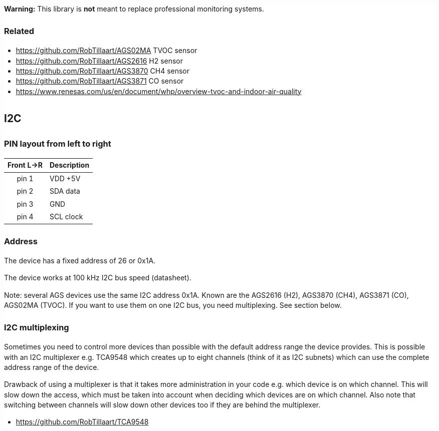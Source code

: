 **Warning:** This library is **not** meant to replace professional monitoring systems.


### Related

- https://github.com/RobTillaart/AGS02MA TVOC sensor
- https://github.com/RobTillaart/AGS2616 H2 sensor
- https://github.com/RobTillaart/AGS3870 CH4 sensor
- https://github.com/RobTillaart/AGS3871 CO sensor
- https://www.renesas.com/us/en/document/whp/overview-tvoc-and-indoor-air-quality


## I2C

### PIN layout from left to right

|  Front L->R  |  Description  |
|:------------:|:--------------|
|   pin 1      |   VDD +5V     |
|   pin 2      |   SDA data    |
|   pin 3      |   GND         |
|   pin 4      |   SCL clock   |


### Address

The device has a fixed address of 26 or 0x1A.

The device works at 100 kHz I2C bus speed (datasheet).

Note: several AGS devices use the same I2C address 0x1A.
Known are the AGS2616 (H2), AGS3870 (CH4), AGS3871 (CO), AGS02MA (TVOC).
If you want to use them on one I2C bus, you need multiplexing.
See section below.


### I2C multiplexing

Sometimes you need to control more devices than possible with the default
address range the device provides.
This is possible with an I2C multiplexer e.g. TCA9548 which creates up
to eight channels (think of it as I2C subnets) which can use the complete
address range of the device.

Drawback of using a multiplexer is that it takes more administration in
your code e.g. which device is on which channel.
This will slow down the access, which must be taken into account when
deciding which devices are on which channel.
Also note that switching between channels will slow down other devices
too if they are behind the multiplexer.

- https://github.com/RobTillaart/TCA9548
